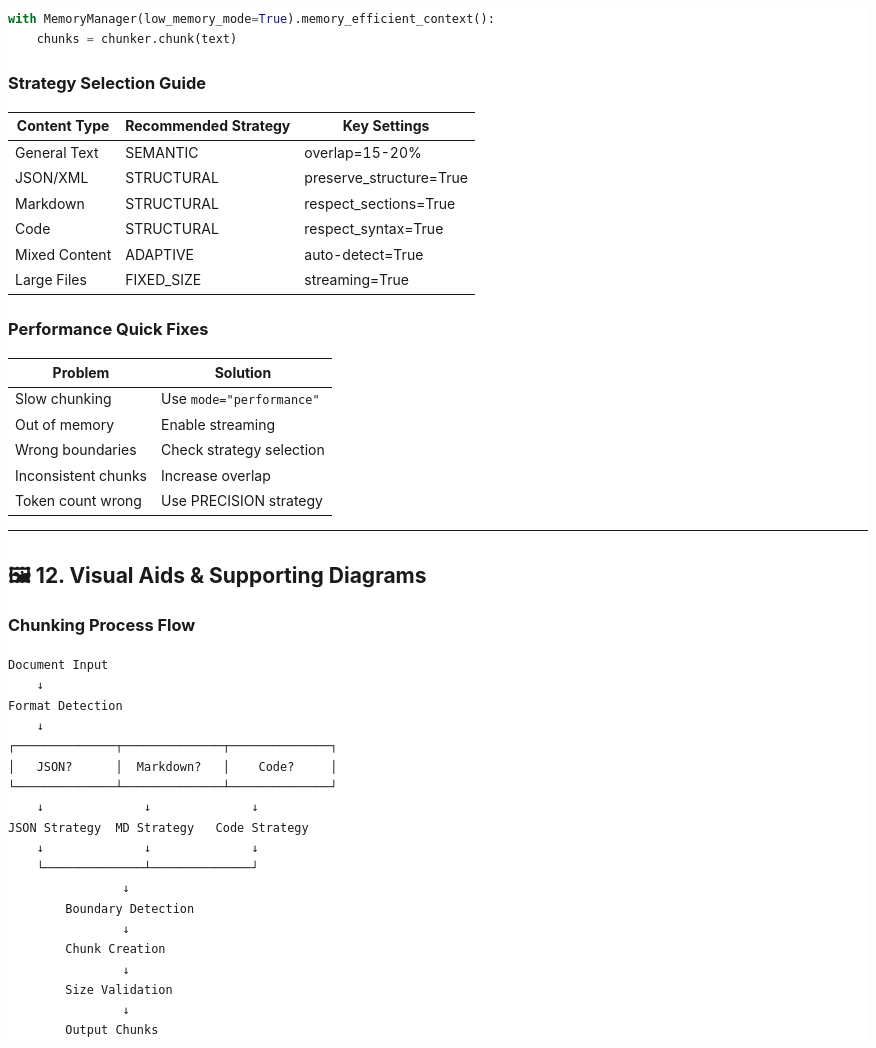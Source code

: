 ```python
with MemoryManager(low_memory_mode=True).memory_efficient_context():
    chunks = chunker.chunk(text)
```

### Strategy Selection Guide

| Content Type | Recommended Strategy | Key Settings |
|-------------|---------------------|--------------|
| General Text | SEMANTIC | overlap=15-20% |
| JSON/XML | STRUCTURAL | preserve_structure=True |
| Markdown | STRUCTURAL | respect_sections=True |
| Code | STRUCTURAL | respect_syntax=True |
| Mixed Content | ADAPTIVE | auto-detect=True |
| Large Files | FIXED_SIZE | streaming=True |

### Performance Quick Fixes

| Problem | Solution |
|---------|----------|
| Slow chunking | Use `mode="performance"` |
| Out of memory | Enable streaming |
| Wrong boundaries | Check strategy selection |
| Inconsistent chunks | Increase overlap |
| Token count wrong | Use PRECISION strategy |

---

## 🖼️ 12. Visual Aids & Supporting Diagrams

### Chunking Process Flow

```
Document Input
    ↓
Format Detection
    ↓
┌──────────────┬──────────────┬──────────────┐
│   JSON?      │  Markdown?   │    Code?     │
└──────────────┴──────────────┴──────────────┘
    ↓              ↓              ↓
JSON Strategy  MD Strategy   Code Strategy
    ↓              ↓              ↓
    └──────────────┴──────────────┘
                ↓
        Boundary Detection
                ↓
        Chunk Creation
                ↓
        Size Validation
                ↓
        Output Chunks
```
